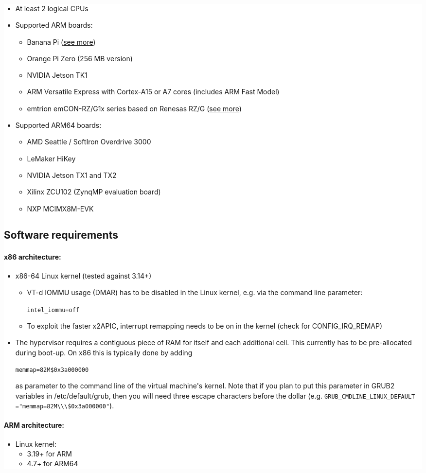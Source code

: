   - At least 2 logical CPUs

  - Supported ARM boards:

    - Banana Pi ([see more](Documentation/setup-on-banana-pi-arm-board.md))

    - Orange Pi Zero (256 MB version)

    - NVIDIA Jetson TK1

    - ARM Versatile Express with Cortex-A15 or A7 cores
      (includes ARM Fast Model)

    - emtrion emCON-RZ/G1x series based on Renesas RZ/G ([see more](Documentation/setup-on-emtrion-emcon-rz-boards.md))

  - Supported ARM64 boards:

    - AMD Seattle / SoftIron Overdrive 3000

    - LeMaker HiKey

    - NVIDIA Jetson TX1 and TX2

    - Xilinx ZCU102 (ZynqMP evaluation board)

    - NXP MCIMX8M-EVK


Software requirements
---------------------

#### x86 architecture:

  - x86-64 Linux kernel (tested against 3.14+)

    - VT-d IOMMU usage (DMAR) has to be disabled in the Linux kernel, e.g. via
      the command line parameter:

          intel_iommu=off

    - To exploit the faster x2APIC, interrupt remapping needs to be on in the
      kernel (check for CONFIG_IRQ_REMAP)

  - The hypervisor requires a contiguous piece of RAM for itself and each
    additional cell. This currently has to be pre-allocated during boot-up.
    On x86 this is typically done by adding

        memmap=82M$0x3a000000

    as parameter to the command line of the virtual machine's kernel. Note that
    if you plan to put this parameter in GRUB2 variables in /etc/default/grub,
    then you will need three escape characters before the dollar
    (e.g. ```GRUB_CMDLINE_LINUX_DEFAULT="memmap=82M\\\$0x3a000000"```).

#### ARM architecture:

  - Linux kernel:
    - 3.19+ for ARM
    - 4.7+ for ARM64
